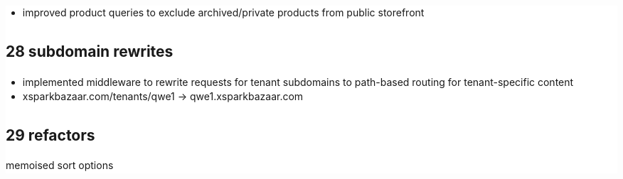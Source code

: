   - improved product queries to exclude archived/private products from public storefront

## 28 subdomain rewrites

- implemented middleware to rewrite requests for tenant subdomains to path-based routing for tenant-specific content
- xsparkbazaar.com/tenants/qwe1 -> qwe1.xsparkbazaar.com

## 29 refactors

memoised sort options
